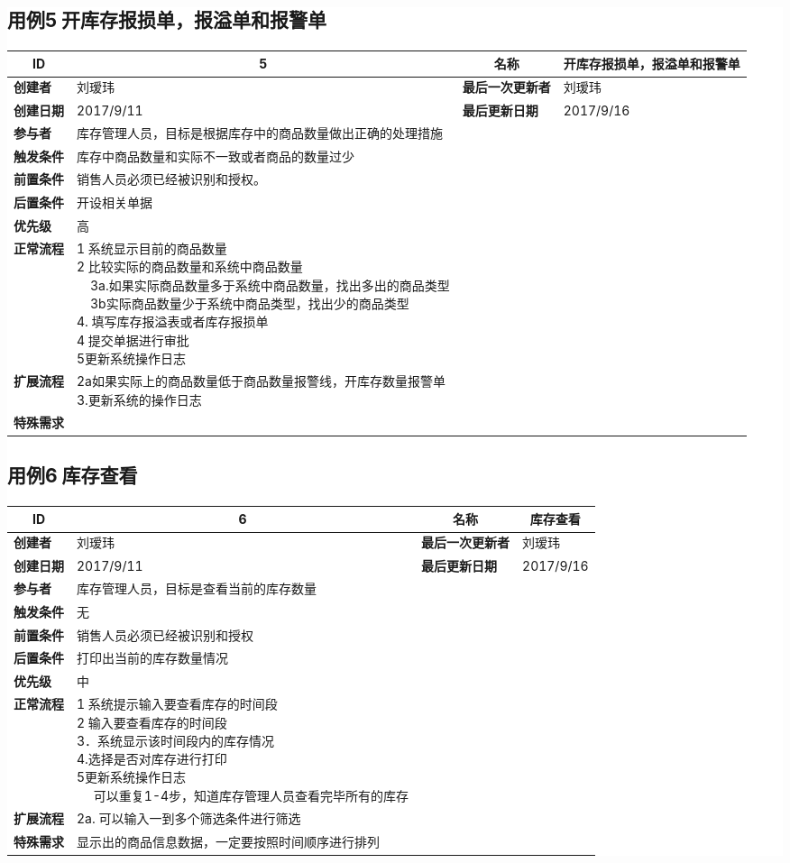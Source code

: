 ## 用例5 开库存报损单，报溢单和报警单

| **ID** | 5 | **名称** | 开库存报损单，报溢单和报警单 |
| --- | --- | --- | --- |
| **创建者** | 刘瑷玮 | **最后一次更新者** | 刘瑷玮 |
| **创建日期** | 2017/9/11 | **最后更新日期** | 2017/9/16 |
| **参与者** | 库存管理人员，目标是根据库存中的商品数量做出正确的处理措施 |
| **触发条件** | 库存中商品数量和实际不一致或者商品的数量过少 |
| **前置条件** | 销售人员必须已经被识别和授权。 |
| **后置条件** | 开设相关单据|
| **优先级** | 高 |
| **正常流程** |1 系统显示目前的商品数量<br>2 比较实际的商品数量和系统中商品数量<br>&#160;&#160;&#160;&#160;3a.如果实际商品数量多于系统中商品数量，找出多出的商品类型<br>&#160;&#160;&#160;&#160;3b实际商品数量少于系统中商品类型，找出少的商品类型<br>4. 填写库存报溢表或者库存报损单<br>4 提交单据进行审批<br>5更新系统操作日志
| **扩展流程** |2a如果实际上的商品数量低于商品数量报警线，开库存数量报警单<br>3.更新系统的操作日志|
| **特殊需求** ||

## 用例6 库存查看

| **ID** | 6 | **名称** | 库存查看 |
| --- | --- | --- | --- |
| **创建者** | 刘瑷玮 | **最后一次更新者** | 刘瑷玮 |
| **创建日期** | 2017/9/11 | **最后更新日期** | 2017/9/16 |
| **参与者** | 库存管理人员，目标是查看当前的库存数量 |
| **触发条件** | 无 |
| **前置条件** | 销售人员必须已经被识别和授权 |
| **后置条件** | 打印出当前的库存数量情况 |
| **优先级** | 中 |
| **正常流程** | 1 系统提示输入要查看库存的时间段<br>2 输入要查看库存的时间段<br>3．系统显示该时间段内的库存情况<br>4.选择是否对库存进行打印<br>5更新系统操作日志<br>&#160;&#160;&#160;&#160;&#160;可以重复1-4步，知道库存管理人员查看完毕所有的库存|
| **扩展流程** | 2a. 可以输入一到多个筛选条件进行筛选 |
| **特殊需求** | 显示出的商品信息数据，一定要按照时间顺序进行排列 |

